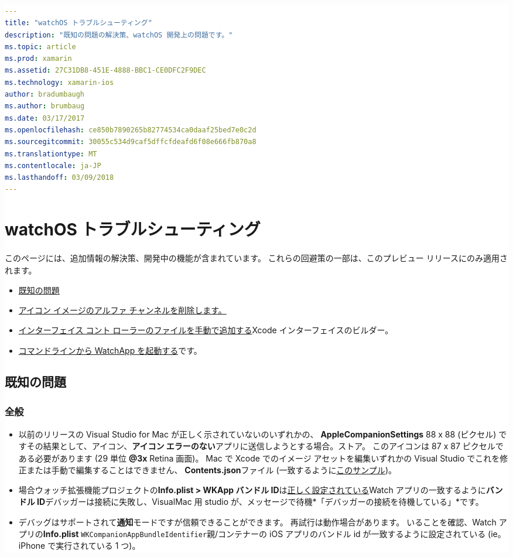 ```yaml
---
title: "watchOS トラブルシューティング"
description: "既知の問題の解決策、watchOS 開発上の問題です。"
ms.topic: article
ms.prod: xamarin
ms.assetid: 27C31DB8-451E-4888-BBC1-CE0DFC2F9DEC
ms.technology: xamarin-ios
author: bradumbaugh
ms.author: brumbaug
ms.date: 03/17/2017
ms.openlocfilehash: ce850b7890265b82774534ca0daaf25bed7e0c2d
ms.sourcegitcommit: 30055c534d9caf5dffcfdeafd6f08e666fb870a8
ms.translationtype: MT
ms.contentlocale: ja-JP
ms.lasthandoff: 03/09/2018
---
```

# <a name="watchos-troubleshooting"></a>watchOS トラブルシューティング

このページには、追加情報の解決策、開発中の機能が含まれています。 これらの回避策の一部は、このプレビュー リリースにのみ適用されます。

- [既知の問題](#knownissues)

- [アイコン イメージのアルファ チャンネルを削除します。](#noalpha)

- [インターフェイス コント ローラーのファイルを手動で追加する](#add)Xcode インターフェイスのビルダー。

- [コマンドラインから WatchApp を起動する](#command_line)です。

<a name="knownissues" />

## <a name="known-issues"></a>既知の問題

### <a name="general"></a>全般

<a name="deploy" />


- 以前のリリースの Visual Studio for Mac が正しく示されていないのいずれかの、 **AppleCompanionSettings** 88 x 88 (ピクセル) ですその結果として、アイコン、**アイコン エラーのない**アプリに送信しようとする場合。ストア。
    このアイコンは 87 x 87 ピクセルである必要があります (29 単位 **@3x**  Retina 画面)。 Mac で Xcode でのイメージ アセットを編集いずれかの Visual Studio でこれを修正または手動で編集することはできません、 **Contents.json**ファイル (一致するように[このサンプル](https://github.com/xamarin/monotouch-samples/blob/master/WatchKit/WatchKitCatalog/WatchApp/Resources/Images.xcassets/AppIcons.appiconset/Contents.json#L126-L132))。

- 場合ウォッチ拡張機能プロジェクトの**Info.plist > WKApp バンドル ID**は[正しく設定されている](~/ios/watchos/get-started/project-references.md)Watch アプリの一致するように**バンドル ID**デバッガーは接続に失敗し、VisualMac 用 studio が、メッセージで待機*「デバッガーの接続を待機している」*です。

- デバッグはサポートされて**通知**モードですが信頼できることができます。 再試行は動作場合があります。 いることを確認、Watch アプリの**Info.plist** `WKCompanionAppBundleIdentifier`親/コンテナーの iOS アプリのバンドル id が一致するように設定されている (ie。 iPhone で実行されている 1 つ)。

